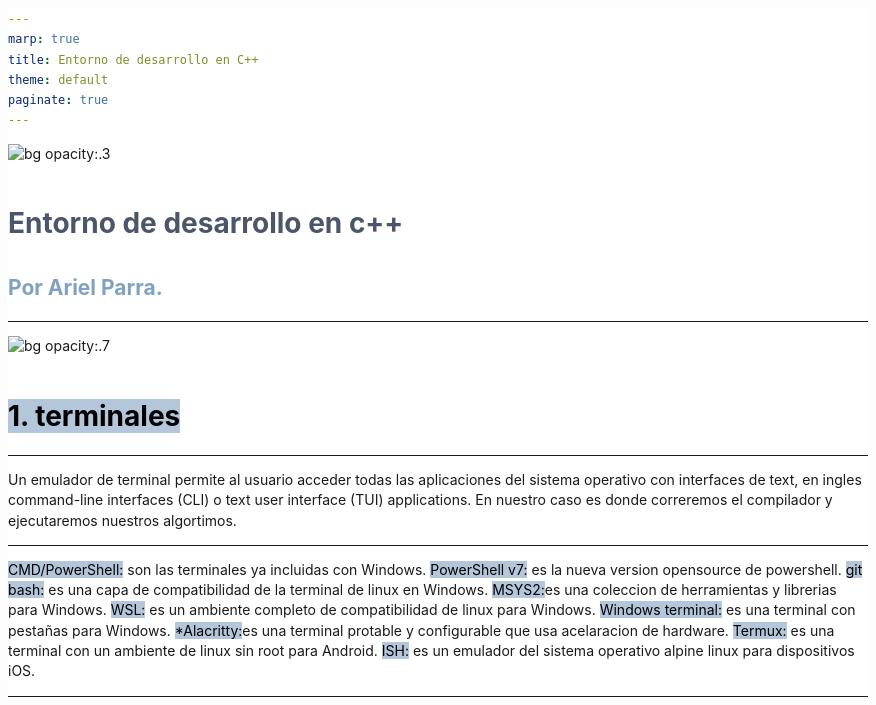 ```yaml
---
marp: true
title: Entorno de desarrollo en C++
theme: default
paginate: true
---
```

<style scoped>h1, h2, h3 {color: #3b4252;}</style>

![bg opacity:.3](https://i.kym-cdn.com/photos/images/original/001/900/244/fb7.jpg)

#  Entorno de desarrollo en c++
## Por Ariel Parra.

---


<style>
h1 {color: #4c566a;}
h2 {color: #81a1c1;}
a[href]{color: #5e81ac;}
section {background: #d8dee9;text-align: justify;color: #3b4252;}
img {background-color: transparent!important;}
img[alt~="center"] {display: block;margin: 0 auto;}
mark {background-color: rgb(129 161 193 / 0.6)};
</style>

![bg opacity:.7](https://cdn.mos.cms.futurecdn.net/UYjwETVkdpPbh4ZrdPjJoE.jpg)
# <mark> 1. terminales</mark>

---
Un emulador de terminal permite al usuario acceder todas las  aplicaciones del sistema operativo con interfaces de text, en ingles command-line interfaces (CLI) o text user interface (TUI) applications.
En nuestro caso es donde correremos el compilador y ejecutaremos nuestros algortimos.

---

<mark>CMD/PowerShell:</mark> son las terminales ya incluidas con Windows.
<mark>PowerShell v7:</mark> es la nueva version opensource de powershell. 
<mark>git bash:</mark> es una capa de compatibilidad de la terminal de linux en Windows.
<mark>MSYS2:</mark>es una coleccion de herramientas y librerias para Windows.
<mark>WSL:</mark> es un ambiente completo de compatibilidad de linux para  Windows.
<mark>Windows terminal:</mark> es una terminal con pestañas para Windows.
<mark>*Alacritty:</mark>es una terminal protable y configurable que usa acelaracion de hardware. 
<mark>Termux:</mark> es una terminal con un ambiente de linux sin root para Android.
<mark>ISH:</mark> es un emulador del sistema operativo alpine linux para dispositivos iOS.

---